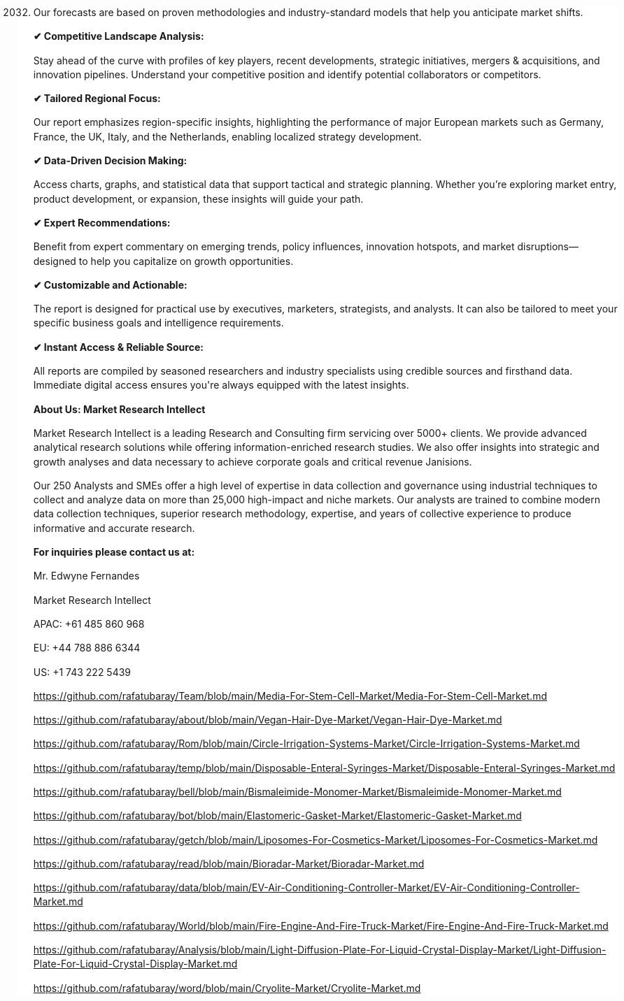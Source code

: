 2032. Our forecasts are based on proven methodologies and industry-standard models that help you anticipate market shifts.</p><p><strong>✔ Competitive Landscape Analysis:</strong></p><p>Stay ahead of the curve with profiles of key players, recent developments, strategic initiatives, mergers &amp; acquisitions, and innovation pipelines. Understand your competitive position and identify potential collaborators or competitors.</p><p><strong>✔ Tailored Regional Focus:</strong></p><p>Our report emphasizes region-specific insights, highlighting the performance of major European markets such as Germany, France, the UK, Italy, and the Netherlands, enabling localized strategy development.</p><p><strong>✔ Data-Driven Decision Making:</strong></p><p>Access charts, graphs, and statistical data that support tactical and strategic planning. Whether you&rsquo;re exploring market entry, product development, or expansion, these insights will guide your path.</p><p><strong>✔ Expert Recommendations:</strong></p><p>Benefit from expert commentary on emerging trends, policy influences, innovation hotspots, and market disruptions&mdash;designed to help you capitalize on growth opportunities.</p><p><strong>✔ Customizable and Actionable:</strong></p><p>The report is designed for practical use by executives, marketers, strategists, and analysts. It can also be tailored to meet your specific business goals and intelligence requirements.</p><p><strong>✔ Instant Access &amp; Reliable Source:</strong></p><p>All reports are compiled by seasoned researchers and industry specialists using credible sources and firsthand data. Immediate digital access ensures you're always equipped with the latest insights.</p><p><strong><span class="font-[700]">About Us: Market Research Intellect</span></strong></p><p><span class="">Market Research Intellect is a leading Research and Consulting firm servicing over 5000+ clients. We provide advanced analytical research solutions while offering information-enriched research studies.&nbsp;</span>We also offer insights into strategic and growth analyses and data necessary to achieve corporate goals and critical revenue Janisions.</p><p><span class="">Our 250 Analysts and SMEs offer a high level of expertise in data collection and governance using industrial techniques to collect and analyze data on more than 25,000 high-impact and niche markets. Our analysts are trained to combine modern data collection techniques, superior research methodology, expertise, and years of collective experience to produce informative and accurate research.</span></p><p><strong>For inquiries please contact us at:</strong></p><p>Mr. Edwyne Fernandes</p><p>Market Research Intellect</p><p>APAC: +61 485 860 968</p><p>EU: +44 788 886 6344</p><p>US: +1 743 222 5439</p><p><a href="https://github.com/rafatubaray/Team/blob/main/Media-For-Stem-Cell-Market/Media-For-Stem-Cell-Market.md">https://github.com/rafatubaray/Team/blob/main/Media-For-Stem-Cell-Market/Media-For-Stem-Cell-Market.md</a></p><p><a href="https://github.com/rafatubaray/about/blob/main/Vegan-Hair-Dye-Market/Vegan-Hair-Dye-Market.md">https://github.com/rafatubaray/about/blob/main/Vegan-Hair-Dye-Market/Vegan-Hair-Dye-Market.md</a></p><p><a href="https://github.com/rafatubaray/Rom/blob/main/Circle-Irrigation-Systems-Market/Circle-Irrigation-Systems-Market.md">https://github.com/rafatubaray/Rom/blob/main/Circle-Irrigation-Systems-Market/Circle-Irrigation-Systems-Market.md</a></p><p><a href="https://github.com/rafatubaray/temp/blob/main/Disposable-Enteral-Syringes-Market/Disposable-Enteral-Syringes-Market.md">https://github.com/rafatubaray/temp/blob/main/Disposable-Enteral-Syringes-Market/Disposable-Enteral-Syringes-Market.md</a></p><p><a href="https://github.com/rafatubaray/bell/blob/main/Bismaleimide-Monomer-Market/Bismaleimide-Monomer-Market.md">https://github.com/rafatubaray/bell/blob/main/Bismaleimide-Monomer-Market/Bismaleimide-Monomer-Market.md</a></p><p><a href="https://github.com/rafatubaray/bot/blob/main/Elastomeric-Gasket-Market/Elastomeric-Gasket-Market.md">https://github.com/rafatubaray/bot/blob/main/Elastomeric-Gasket-Market/Elastomeric-Gasket-Market.md</a></p><p><a href="https://github.com/rafatubaray/getch/blob/main/Liposomes-For-Cosmetics-Market/Liposomes-For-Cosmetics-Market.md">https://github.com/rafatubaray/getch/blob/main/Liposomes-For-Cosmetics-Market/Liposomes-For-Cosmetics-Market.md</a></p><p><a href="https://github.com/rafatubaray/read/blob/main/Bioradar-Market/Bioradar-Market.md">https://github.com/rafatubaray/read/blob/main/Bioradar-Market/Bioradar-Market.md</a></p><p><a href="https://github.com/rafatubaray/data/blob/main/EV-Air-Conditioning-Controller-Market/EV-Air-Conditioning-Controller-Market.md">https://github.com/rafatubaray/data/blob/main/EV-Air-Conditioning-Controller-Market/EV-Air-Conditioning-Controller-Market.md</a></p><p><a href="https://github.com/rafatubaray/World/blob/main/Fire-Engine-And-Fire-Truck-Market/Fire-Engine-And-Fire-Truck-Market.md">https://github.com/rafatubaray/World/blob/main/Fire-Engine-And-Fire-Truck-Market/Fire-Engine-And-Fire-Truck-Market.md</a></p><p><a href="https://github.com/rafatubaray/Analysis/blob/main/Light-Diffusion-Plate-For-Liquid-Crystal-Display-Market/Light-Diffusion-Plate-For-Liquid-Crystal-Display-Market.md">https://github.com/rafatubaray/Analysis/blob/main/Light-Diffusion-Plate-For-Liquid-Crystal-Display-Market/Light-Diffusion-Plate-For-Liquid-Crystal-Display-Market.md</a></p><p><a href="https://github.com/rafatubaray/word/blob/main/Cryolite-Market/Cryolite-Market.md">https://github.com/rafatubaray/word/blob/main/Cryolite-Market/Cryolite-Market.md</a></p>

